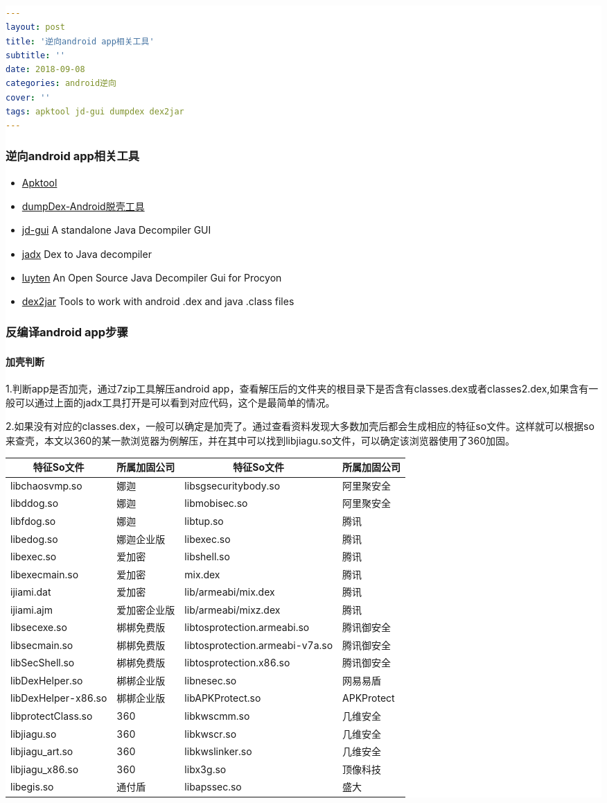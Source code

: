 ```yaml
---
layout: post
title: '逆向android app相关工具'
subtitle: ''
date: 2018-09-08
categories: android逆向
cover: ''
tags: apktool jd-gui dumpdex dex2jar
---
```


### 逆向android app相关工具

* [Apktool](https://ibotpeaches.github.io/Apktool/install/)
* [dumpDex-Android脱壳工具](https://github.com/WrBug/dumpDex)
* [jd-gui](https://github.com/java-decompiler/jd-gui) A standalone Java Decompiler GUI
* [jadx](https://github.com/skylot/jadx) Dex to Java decompiler
* [luyten](https://github.com/deathmarine/Luyten) An Open Source Java Decompiler Gui for Procyon

* [dex2jar](https://github.com/pxb1988/dex2jar) Tools to work with android .dex and java .class files

### 反编译android app步骤

#### 加壳判断

1.判断app是否加壳，通过7zip工具解压android app，查看解压后的文件夹的根目录下是否含有classes.dex或者classes2.dex,如果含有一般可以通过上面的jadx工具打开是可以看到对应代码，这个是最简单的情况。

2.如果没有对应的classes.dex，一般可以确定是加壳了。通过查看资料发现大多数加壳后都会生成相应的特征so文件。这样就可以根据so来查壳，本文以360的某一款浏览器为例解压，并在其中可以找到libjiagu.so文件，可以确定该浏览器使用了360加固。

| 特征So文件          | 所属加固公司 | 特征So文件                      | 所属加固公司 |
| ------------------- | ------------ | ------------------------------- | ------------ |
| libchaosvmp.so      | 娜迦         | libsgsecuritybody.so            | 阿里聚安全   |
| libddog.so          | 娜迦         | libmobisec.so                   | 阿里聚安全   |
| libfdog.so          | 娜迦         | libtup.so                       | 腾讯         |
| libedog.so          | 娜迦企业版   | libexec.so                      | 腾讯         |
| libexec.so          | 爱加密       | libshell.so                     | 腾讯         |
| libexecmain.so      | 爱加密       | mix.dex                         | 腾讯         |
| ijiami.dat          | 爱加密       | lib/armeabi/mix.dex             | 腾讯         |
| ijiami.ajm          | 爱加密企业版 | lib/armeabi/mixz.dex            | 腾讯         |
| libsecexe.so        | 梆梆免费版   | libtosprotection.armeabi.so     | 腾讯御安全   |
| libsecmain.so       | 梆梆免费版   | libtosprotection.armeabi-v7a.so | 腾讯御安全   |
| libSecShell.so      | 梆梆免费版   | libtosprotection.x86.so         | 腾讯御安全   |
| libDexHelper.so     | 梆梆企业版   | libnesec.so                     | 网易易盾     |
| libDexHelper-x86.so | 梆梆企业版   | libAPKProtect.so                | APKProtect   |
| libprotectClass.so  | 360          | libkwscmm.so                    | 几维安全     |
| libjiagu.so         | 360          | libkwscr.so                     | 几维安全     |
| libjiagu_art.so     | 360          | libkwslinker.so                 | 几维安全     |
| libjiagu_x86.so     | 360          | libx3g.so                       | 顶像科技     |
| libegis.so          | 通付盾       | libapssec.so                    | 盛大         |